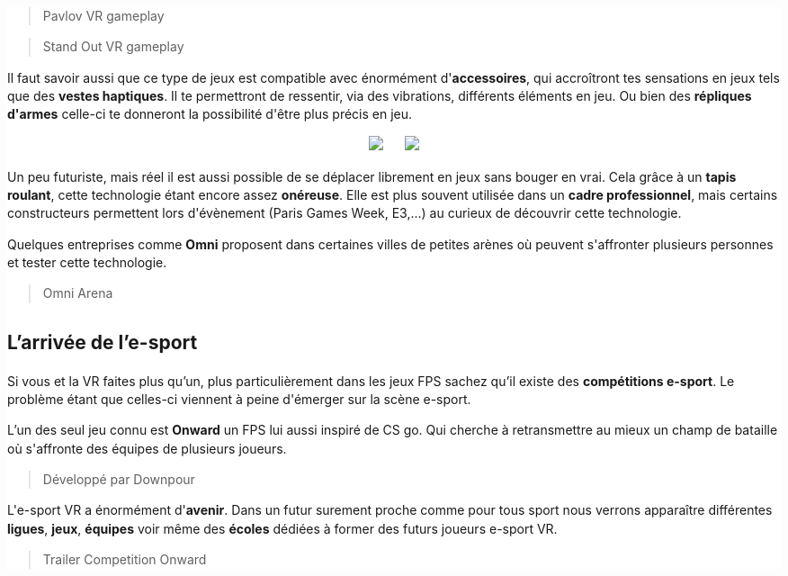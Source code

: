 <center><iframe style="width: 100%" height="300" src="https://www.youtube.com/embed/IxjRuhx3l7o" frameborder="0" allow="accelerometer; autoplay; clipboard-write; encrypted-media; gyroscope; picture-in-picture" allowfullscreen></iframe></center>

> Pavlov VR gameplay

  

<center><iframe style="width: 100%" height="300" src="https://www.youtube.com/embed/gugwmZClGM4" frameborder="0" allow="accelerometer; autoplay; clipboard-write; encrypted-media; gyroscope; picture-in-picture" allowfullscreen></iframe></center>

> Stand Out VR gameplay

Il faut savoir aussi que ce type de jeux est compatible avec énormément d'**accessoires**, qui accroîtront tes sensations en jeux tels que des **vestes haptiques**. Il te permettront de ressentir, via des vibrations, différents éléments en jeu. Ou bien des **répliques d'armes** celle-ci te donneront la possibilité d'être plus précis en jeu.

<center><img src="https://lh6.googleusercontent.com/_-WjdIq8PLTRZWA56RBFP7EPHhLmiRHwOtyAZGCOKXLwuyrcY3yW0x6BTQl79UsdYvS0y7-FrDAt-r1CXVKZ0lj7brJ08TmNahC4J4ZH-PToEGmDRmjpRh5yZD1VACKedmxbmX6S" style="width: 45%"> <img src="https://lh4.googleusercontent.com/v5h5gyXpDCaITZNcoFwpf0zvUsy4q6PThdOzgv-hzs7RfTjVttJPkivFAwe18gmTHlBj_nHzm8Px7lpkmAJ7f7b8qCn2b8GxUK-ZC7J30u0dtNpI9Q0tG0UBUmr8hRIJmrWa8mOn" style="width: 45%; margin-left: 20px;"></center>

Un peu futuriste, mais réel il est aussi possible de se déplacer librement en jeux sans bouger en vrai. Cela grâce à un **tapis roulant**, cette technologie étant encore assez **onéreuse**. Elle est plus souvent utilisée dans un **cadre professionnel**, mais certains constructeurs permettent lors d'évènement (Paris Games Week, E3,...) au curieux de découvrir cette technologie.

Quelques entreprises comme **Omni** proposent dans certaines villes de petites arènes où peuvent s'affronter plusieurs personnes et tester cette technologie.

<center><iframe style="width: 100%" height="300" src="https://www.youtube.com/embed/xhzKs7NnDb8" frameborder="0" allow="accelerometer; autoplay; clipboard-write; encrypted-media; gyroscope; picture-in-picture" allowfullscreen></iframe></center>

> Omni Arena

## L’arrivée de l’e-sport

  

Si vous et la VR faites plus qu’un, plus particulièrement dans les jeux FPS sachez qu’il existe des **compétitions e-sport**. Le problème étant que celles-ci viennent à peine d'émerger sur la scène e-sport.

L’un des seul jeu connu est **Onward** un FPS lui aussi inspiré de CS go. Qui cherche à retransmettre au mieux un champ de bataille où s'affronte des équipes de plusieurs joueurs.

<center><iframe style="width: 100%" height="300" src="https://www.youtube.com/embed/KT27JOz1OiU" frameborder="0" allow="accelerometer; autoplay; clipboard-write; encrypted-media; gyroscope; picture-in-picture" allowfullscreen></iframe></center>

> Développé par Downpour

L'e-sport VR a énormément d'**avenir**. Dans un futur surement proche comme pour tous sport nous verrons apparaître différentes **ligues**, **jeux**, **équipes** voir même des **écoles** dédiées à former des futurs joueurs e-sport VR.

<center><iframe style="width: 100%" height="300" src="https://www.youtube.com/embed/VdW_kbImnCk" frameborder="0" allow="accelerometer; autoplay; clipboard-write; encrypted-media; gyroscope; picture-in-picture" allowfullscreen></iframe></center>

> Trailer Competition Onward

